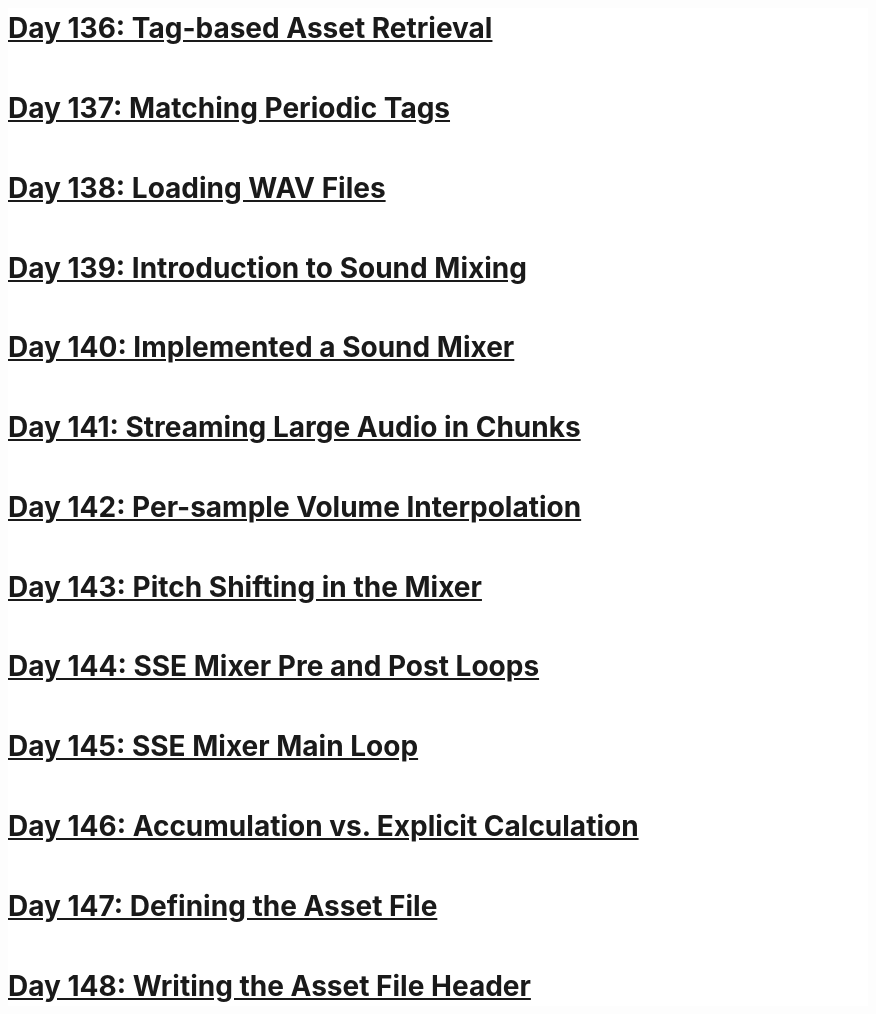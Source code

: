 # [Day 136: Tag-based Asset Retrieval](https://hero.handmade.network/episode/code/day136/)

# [Day 137: Matching Periodic Tags](https://hero.handmade.network/episode/code/day137/)

# [Day 138: Loading WAV Files](https://hero.handmade.network/episode/code/day138/)

# [Day 139: Introduction to Sound Mixing](https://hero.handmade.network/episode/code/day139/)

# [Day 140: Implemented a Sound Mixer](https://hero.handmade.network/episode/code/day140/)

# [Day 141: Streaming Large Audio in Chunks](https://hero.handmade.network/episode/code/day141/)

# [Day 142: Per-sample Volume Interpolation](https://hero.handmade.network/episode/code/day142/)

# [Day 143: Pitch Shifting in the Mixer](https://hero.handmade.network/episode/code/day143/)

# [Day 144: SSE Mixer Pre and Post Loops](https://hero.handmade.network/episode/code/day144/)

# [Day 145: SSE Mixer Main Loop](https://hero.handmade.network/episode/code/day145/)

# [Day 146: Accumulation vs. Explicit Calculation](https://hero.handmade.network/episode/code/day146/)

# [Day 147: Defining the Asset File](https://hero.handmade.network/episode/code/day147/)

# [Day 148: Writing the Asset File Header](https://hero.handmade.network/episode/code/day148/)
